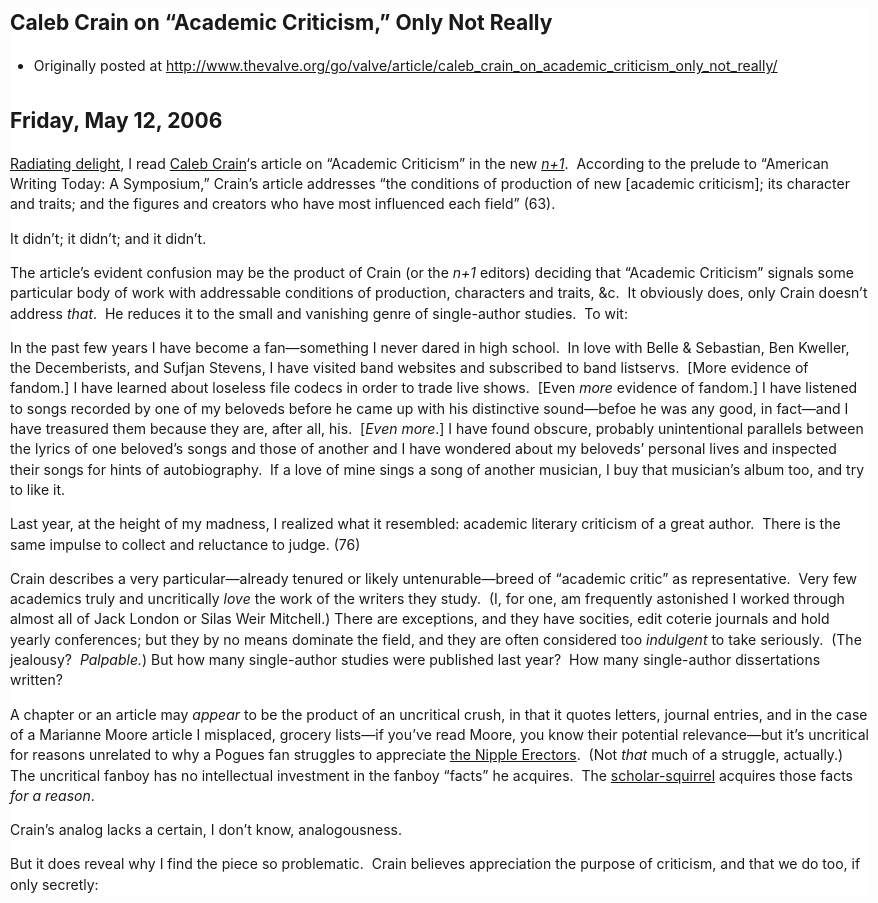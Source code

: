 ## Caleb Crain on “Academic Criticism,” Only Not Really

 * Originally posted at http://www.thevalve.org/go/valve/article/caleb_crain_on_academic_criticism_only_not_really/

##  Friday, May 12, 2006 

[Radiating delight](http://acephalous.typepad.com/acephalous/2006/05/bailiff_do_you_.html#more), I read [Caleb Crain](http://www.steamthing.com/2006/05/n1.html#comments)‘s article on “Academic Criticism” in the new [_n+1_](http://www.nplusonemag.com/).  According to the prelude to “American Writing Today: A Symposium,” Crain’s article addresses “the conditions of production of new [academic criticism]; its character and traits; and the figures and creators who have most influenced each field” (63).  

It didn’t; it didn’t; and it didn’t.  

The article’s evident confusion  may be the product of Crain (or the _n+1_ editors) deciding that “Academic Criticism” signals some particular body of work with addressable conditions of production, characters and traits, &amp;c.  It obviously does, only Crain doesn’t address _that_.  He reduces it to the small and vanishing genre of single-author studies.  To wit:

In the past few years I have become a fan—something I never dared in high school.  In love with Belle &amp; Sebastian, Ben Kweller, the Decemberists, and Sufjan Stevens, I have visited band websites and subscribed to band listservs.  [More evidence of fandom.]  I have learned about loseless file codecs in order to trade live shows.  [Even _more_ evidence of fandom.]  I have listened to songs recorded by one of my beloveds before he came up with his distinctive sound—befoe he was any good, in fact—and I have treasured them because they are, after all, his.  [_Even more_.]  I have found obscure, probably unintentional parallels between the lyrics of one beloved’s songs and those of another and I have wondered about my beloveds’ personal lives and inspected their songs for hints of autobiography.  If a love of mine sings a song of another musician,  I buy that musician’s album too, and try to like it.

Last year, at the height of my madness, I realized what it resembled: academic literary criticism of a great author.  There is the same impulse to collect and reluctance to judge. (76)

Crain describes a very particular—already tenured or likely untenurable—breed of “academic critic” as representative.  Very few academics truly and uncritically _love_ the work of the writers they study.  (I, for one, am frequently astonished I worked through almost all of Jack London or Silas Weir Mitchell.)  There are exceptions, and they have socities, edit coterie journals and hold yearly conferences; but they by no means dominate the field, and they are often considered too _indulgent_ to take seriously.  (The jealousy?  _Palpable._)  But how many single-author studies were published last year?  How many single-author dissertations written?  

A chapter or an article may _appear_ to be the product of an uncritical crush, in that it quotes letters, journal entries, and in the case of a Marianne Moore article I misplaced, grocery lists—if you’ve read Moore, you know their potential relevance—but it’s uncritical for reasons unrelated to why a Pogues fan struggles to appreciate [the Nipple Erectors](http://en.wikipedia.org/wiki/The_Nipple_Erectors).  (Not _that_ much of a struggle, actually.)  The uncritical fanboy has no intellectual investment in the fanboy “facts” he acquires.  The [scholar-squirrel](http://acephalous.typepad.com/acephalous/2005/03/its_savory_scho.html) acquires those facts _for a reason_.  

Crain’s analog lacks a certain, I don’t know, analogousness.  

But it does reveal why I find the piece so problematic.  Crain believes appreciation the purpose of criticism, and that we do too, if only secretly:

